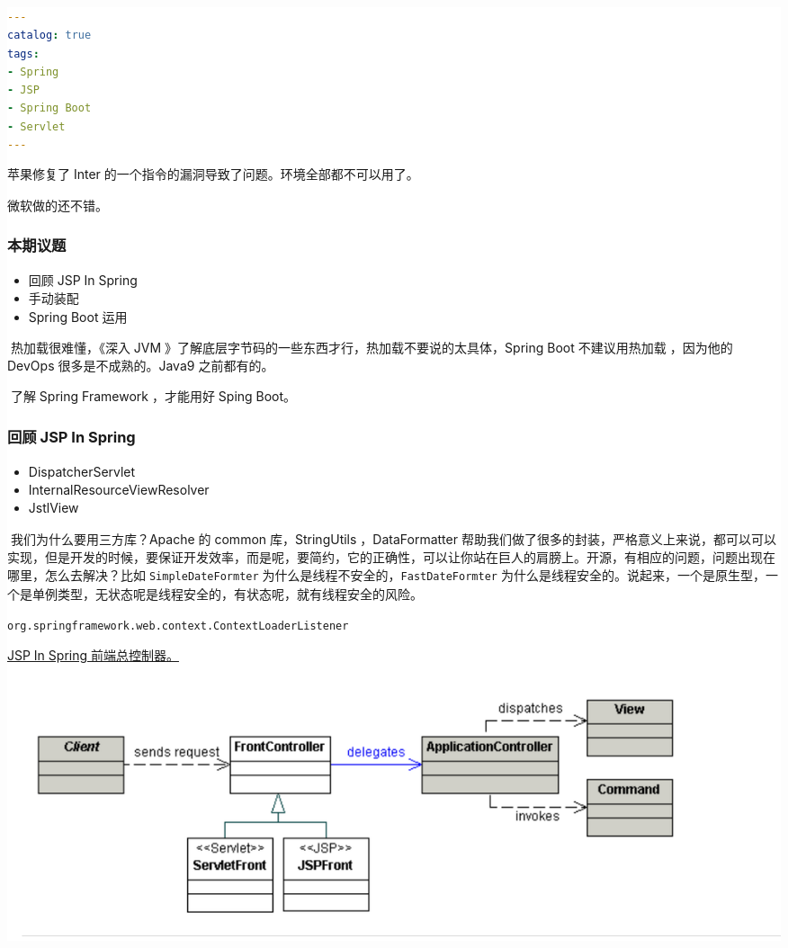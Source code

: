 ```yaml
---
catalog: true
tags:
- Spring
- JSP
- Spring Boot
- Servlet
---
```




苹果修复了 Inter 的一个指令的漏洞导致了问题。环境全部都不可以用了。

微软做的还不错。



### 本期议题

- 回顾 JSP In Spring
- 手动装配
- Spring Boot 运用



​	热加载很难懂，《深入 JVM 》了解底层字节码的一些东西才行，热加载不要说的太具体，Spring Boot 不建议用热加载 ，因为他的 DevOps 很多是不成熟的。Java9 之前都有的。

​	了解 Spring Framework ，才能用好 Sping Boot。



### 回顾 JSP In Spring

- DispatcherServlet
- InternalResourceViewResolver
- JstlView



​	我们为什么要用三方库？Apache 的 common 库，StringUtils ，DataFormatter 帮助我们做了很多的封装，严格意义上来说，都可以可以实现，但是开发的时候，要保证开发效率，而是呢，要简约，它的正确性，可以让你站在巨人的肩膀上。开源，有相应的问题，问题出现在哪里，怎么去解决？比如 `SimpleDateFormter` 为什么是线程不安全的，`FastDateFormter` 为什么是线程安全的。说起来，一个是原生型，一个是单例类型，无状态呢是线程安全的，有状态呢，就有线程安全的风险。

​	 `org.springframework.web.context.ContextLoaderListener` 

[JSP In Spring 前端总控制器。](http://www.corej2eepatterns.com/FrontController.htm)



![1544368066869](/img/mercyblitz/GP-public/Spring%20%E7%B3%BB%E5%88%97/assets/1544368066869.png)
